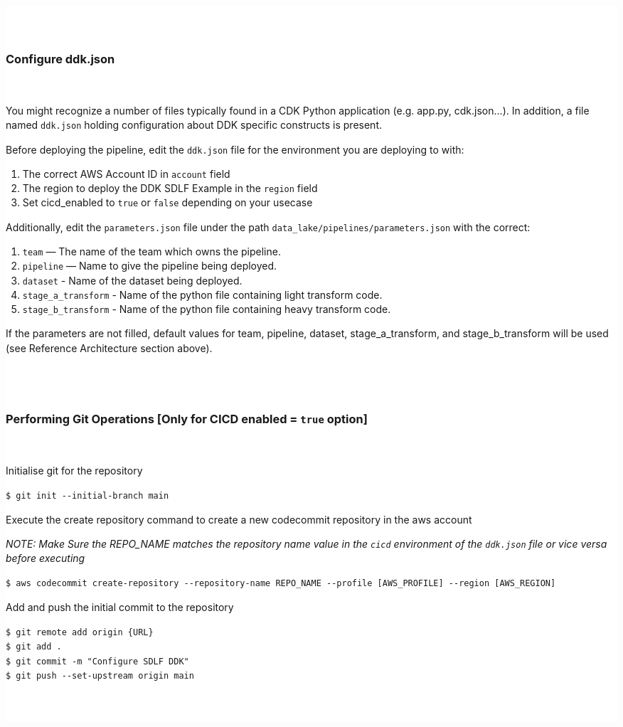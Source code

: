 <br />
<br />

### Configure ddk.json 

<br />

You might recognize a number of files typically found in a CDK Python application (e.g. app.py, cdk.json...). In addition, a file named `ddk.json` holding configuration about DDK specific constructs is present.

Before deploying the pipeline, edit the `ddk.json` file for the environment you are deploying to with:

1. The correct AWS Account ID in `account` field
2. The region to deploy the DDK SDLF Example in the `region` field
3. Set cicd_enabled to `true` or `false` depending on your usecase


Additionally, edit the `parameters.json` file under the path `data_lake/pipelines/parameters.json` with the correct:

1. `team` — The name of the team which owns the pipeline.
2. `pipeline` — Name to give the pipeline being deployed.
3. `dataset` - Name of the dataset being deployed.
4. `stage_a_transform` - Name of the python file containing light transform code.
5. `stage_b_transform` - Name of the python file containing heavy transform code.

If the parameters are not filled, default values for team, pipeline, dataset, stage_a_transform, and stage_b_transform will be used (see Reference Architecture section above).

<br />
<br />

### Performing Git Operations [Only for CICD enabled = `true` option]
<br />

Initialise git for the repository

```
$ git init --initial-branch main
```

Execute the create repository command to create a new codecommit repository in the aws account

_NOTE: Make Sure the REPO_NAME matches the repository name value in the `cicd` environment of the `ddk.json` file or vice versa before executing_

```
$ aws codecommit create-repository --repository-name REPO_NAME --profile [AWS_PROFILE] --region [AWS_REGION]
```

Add and push the initial commit to the repository

```
$ git remote add origin {URL}
$ git add .
$ git commit -m "Configure SDLF DDK"
$ git push --set-upstream origin main
```
<br />
<br />
